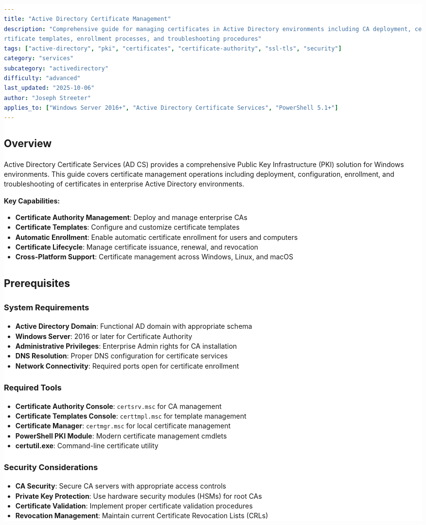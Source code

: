 ```yaml
---
title: "Active Directory Certificate Management"
description: "Comprehensive guide for managing certificates in Active Directory environments including CA deployment, certificate templates, enrollment processes, and troubleshooting procedures"
tags: ["active-directory", "pki", "certificates", "certificate-authority", "ssl-tls", "security"]
category: "services"
subcategory: "activedirectory"
difficulty: "advanced"
last_updated: "2025-10-06"
author: "Joseph Streeter"
applies_to: ["Windows Server 2016+", "Active Directory Certificate Services", "PowerShell 5.1+"]
---
```


## Overview

Active Directory Certificate Services (AD CS) provides a comprehensive Public Key Infrastructure (PKI) solution for Windows environments. This guide covers certificate management operations including deployment, configuration, enrollment, and troubleshooting of certificates in enterprise Active Directory environments.

**Key Capabilities:**

- **Certificate Authority Management**: Deploy and manage enterprise CAs
- **Certificate Templates**: Configure and customize certificate templates
- **Automatic Enrollment**: Enable automatic certificate enrollment for users and computers
- **Certificate Lifecycle**: Manage certificate issuance, renewal, and revocation
- **Cross-Platform Support**: Certificate management across Windows, Linux, and macOS

## Prerequisites

### System Requirements

- **Active Directory Domain**: Functional AD domain with appropriate schema
- **Windows Server**: 2016 or later for Certificate Authority
- **Administrative Privileges**: Enterprise Admin rights for CA installation
- **DNS Resolution**: Proper DNS configuration for certificate services
- **Network Connectivity**: Required ports open for certificate enrollment

### Required Tools

- **Certificate Authority Console**: `certsrv.msc` for CA management
- **Certificate Templates Console**: `certtmpl.msc` for template management
- **Certificate Manager**: `certmgr.msc` for local certificate management
- **PowerShell PKI Module**: Modern certificate management cmdlets
- **certutil.exe**: Command-line certificate utility

### Security Considerations

- **CA Security**: Secure CA servers with appropriate access controls
- **Private Key Protection**: Use hardware security modules (HSMs) for root CAs
- **Certificate Validation**: Implement proper certificate validation procedures
- **Revocation Management**: Maintain current Certificate Revocation Lists (CRLs)
